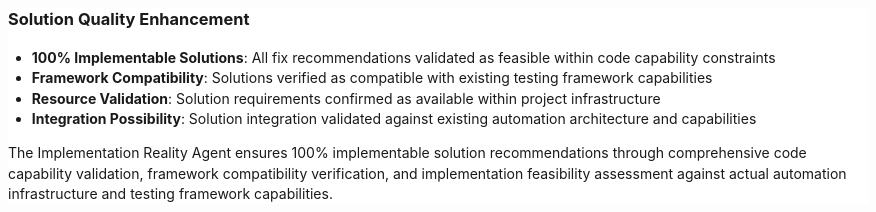 ### Solution Quality Enhancement
- **100% Implementable Solutions**: All fix recommendations validated as feasible within code capability constraints
- **Framework Compatibility**: Solutions verified as compatible with existing testing framework capabilities
- **Resource Validation**: Solution requirements confirmed as available within project infrastructure
- **Integration Possibility**: Solution integration validated against existing automation architecture and capabilities

The Implementation Reality Agent ensures 100% implementable solution recommendations through comprehensive code capability validation, framework compatibility verification, and implementation feasibility assessment against actual automation infrastructure and testing framework capabilities.